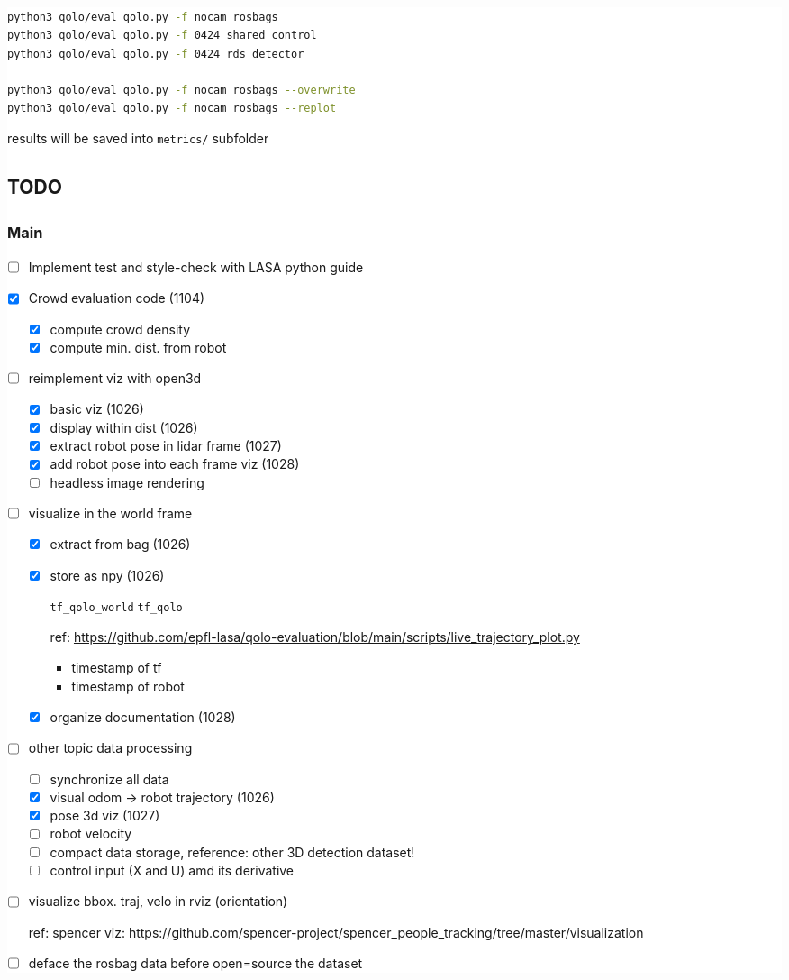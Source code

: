 ```sh
python3 qolo/eval_qolo.py -f nocam_rosbags
python3 qolo/eval_qolo.py -f 0424_shared_control
python3 qolo/eval_qolo.py -f 0424_rds_detector

python3 qolo/eval_qolo.py -f nocam_rosbags --overwrite
python3 qolo/eval_qolo.py -f nocam_rosbags --replot
```

results will be saved into `metrics/` subfolder

## TODO

### Main

- [ ] Implement test and style-check with LASA python guide

- [x] Crowd evaluation code (1104)
  - [x] compute crowd density
  - [x] compute min. dist. from robot

- [ ] reimplement viz with open3d
  - [x] basic viz  (1026)
  - [x] display within dist (1026)
  - [x] extract robot pose in lidar frame (1027)
  - [x] add robot pose into each frame viz (1028)
  - [ ] headless image rendering

- [ ] visualize in the world frame

  - [x] extract from bag (1026)
  - [x] store as npy (1026)

    `tf_qolo_world` `tf_qolo`

    ref: https://github.com/epfl-lasa/qolo-evaluation/blob/main/scripts/live_trajectory_plot.py

    - timestamp of tf
    - timestamp of robot

  - [x] organize documentation (1028)

- [ ] other topic data processing

    - [ ] synchronize all data
    - [x] visual odom -> robot trajectory (1026)
    - [x] pose 3d viz (1027)
    - [ ] robot velocity
    - [ ] compact data storage, reference: other 3D detection dataset!
    - [ ] control input (X and U) amd its derivative

- [ ] visualize bbox. traj, velo in rviz (orientation)

    ref: spencer viz: https://github.com/spencer-project/spencer_people_tracking/tree/master/visualization

- [ ] deface the rosbag data before open=source the dataset
